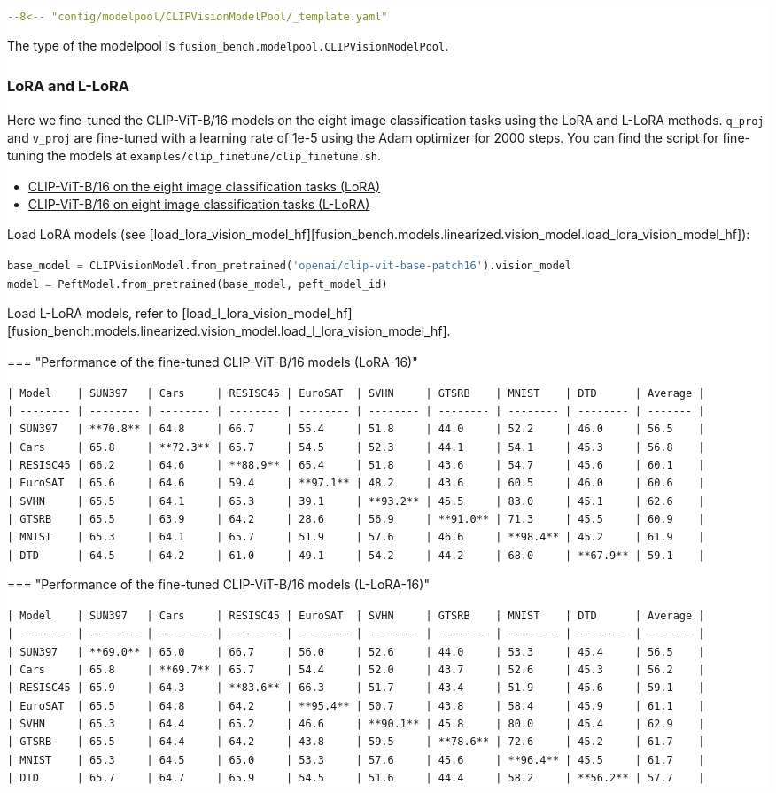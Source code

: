 ```yaml title="config/modelpool/CLIPVisionModelPool/_template.yaml"
--8<-- "config/modelpool/CLIPVisionModelPool/_template.yaml"
```

The type of the modelpool is `fusion_bench.modelpool.CLIPVisionModelPool`.

### LoRA and L-LoRA

Here we fine-tuned the CLIP-ViT-B/16 models on the eight image classification tasks using the LoRA and L-LoRA methods.
`q_proj` and `v_proj` are fine-tuned with a learning rate of 1e-5 using the Adam optimizer for 2000 steps.
You can find the script for fine-tuning the models at `examples/clip_finetune/clip_finetune.sh`.

- [CLIP-ViT-B/16 on the eight image classification tasks (LoRA)](https://huggingface.co/collections/tanganke/clip-vit-b-16-on-the-eight-image-classification-tasks-lora-66cd554ee7829e9dbb236c29)
- [CLIP-ViT-B/16 on eight image classification tasks (L-LoRA)](https://huggingface.co/collections/tanganke/clip-vit-b-16-on-eight-image-classification-tasks-l-lora-66cd5b0e332ce5c7468d1bc6)

Load LoRA models (see [load_lora_vision_model_hf][fusion_bench.models.linearized.vision_model.load_lora_vision_model_hf]):

```python
base_model = CLIPVisionModel.from_pretrained('openai/clip-vit-base-patch16').vision_model
model = PeftModel.from_pretrained(base_model, peft_model_id)
```

Load L-LoRA models, refer to [load_l_lora_vision_model_hf][fusion_bench.models.linearized.vision_model.load_l_lora_vision_model_hf].

=== "Performance of the fine-tuned CLIP-ViT-B/16 models (LoRA-16)"

    | Model    | SUN397   | Cars     | RESISC45 | EuroSAT  | SVHN     | GTSRB    | MNIST    | DTD      | Average |
    | -------- | -------- | -------- | -------- | -------- | -------- | -------- | -------- | -------- | ------- |
    | SUN397   | **70.8** | 64.8     | 66.7     | 55.4     | 51.8     | 44.0     | 52.2     | 46.0     | 56.5    |
    | Cars     | 65.8     | **72.3** | 65.7     | 54.5     | 52.3     | 44.1     | 54.1     | 45.3     | 56.8    |
    | RESISC45 | 66.2     | 64.6     | **88.9** | 65.4     | 51.8     | 43.6     | 54.7     | 45.6     | 60.1    |
    | EuroSAT  | 65.6     | 64.6     | 59.4     | **97.1** | 48.2     | 43.6     | 60.5     | 46.0     | 60.6    |
    | SVHN     | 65.5     | 64.1     | 65.3     | 39.1     | **93.2** | 45.5     | 83.0     | 45.1     | 62.6    |
    | GTSRB    | 65.5     | 63.9     | 64.2     | 28.6     | 56.9     | **91.0** | 71.3     | 45.5     | 60.9    |
    | MNIST    | 65.3     | 64.1     | 65.7     | 51.9     | 57.6     | 46.6     | **98.4** | 45.2     | 61.9    |
    | DTD      | 64.5     | 64.2     | 61.0     | 49.1     | 54.2     | 44.2     | 68.0     | **67.9** | 59.1    |

=== "Performance of the fine-tuned CLIP-ViT-B/16 models (L-LoRA-16)"

    | Model    | SUN397   | Cars     | RESISC45 | EuroSAT  | SVHN     | GTSRB    | MNIST    | DTD      | Average |
    | -------- | -------- | -------- | -------- | -------- | -------- | -------- | -------- | -------- | ------- |
    | SUN397   | **69.0** | 65.0     | 66.7     | 56.0     | 52.6     | 44.0     | 53.3     | 45.4     | 56.5    |
    | Cars     | 65.8     | **69.7** | 65.7     | 54.4     | 52.0     | 43.7     | 52.6     | 45.3     | 56.2    |
    | RESISC45 | 65.9     | 64.3     | **83.6** | 66.3     | 51.7     | 43.4     | 51.9     | 45.6     | 59.1    |
    | EuroSAT  | 65.5     | 64.8     | 64.2     | **95.4** | 50.7     | 43.8     | 58.4     | 45.9     | 61.1    |
    | SVHN     | 65.3     | 64.4     | 65.2     | 46.6     | **90.1** | 45.8     | 80.0     | 45.4     | 62.9    |
    | GTSRB    | 65.5     | 64.4     | 64.2     | 43.8     | 59.5     | **78.6** | 72.6     | 45.2     | 61.7    |
    | MNIST    | 65.3     | 64.5     | 65.0     | 53.3     | 57.6     | 45.6     | **96.4** | 45.5     | 61.7    |
    | DTD      | 65.7     | 64.7     | 65.9     | 54.5     | 51.6     | 44.4     | 58.2     | **56.2** | 57.7    |


[^1]: Dan Hendrycks and Thomas Dietterich. Benchmarking neural network robustness to common corruptions and perturbations. Proceedings of the International Conference on Learning Representations, 2019.